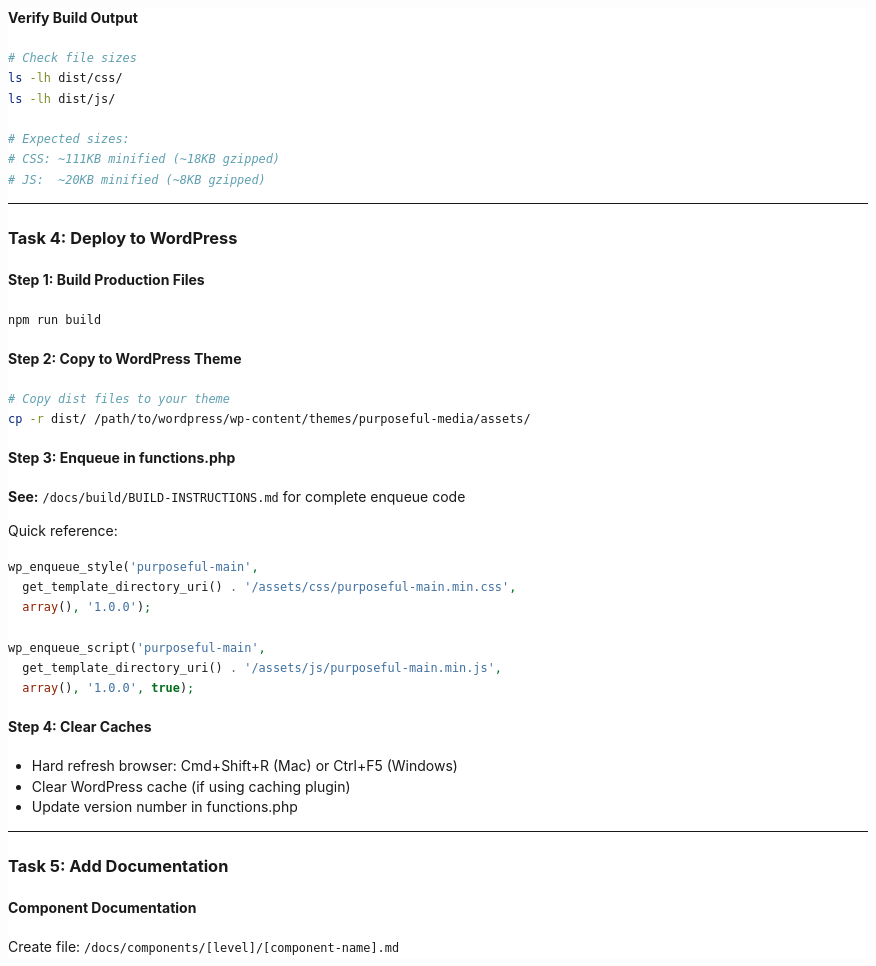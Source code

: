 #### Verify Build Output
```bash
# Check file sizes
ls -lh dist/css/
ls -lh dist/js/

# Expected sizes:
# CSS: ~111KB minified (~18KB gzipped)
# JS:  ~20KB minified (~8KB gzipped)
```

---

### Task 4: Deploy to WordPress

#### Step 1: Build Production Files
```bash
npm run build
```

#### Step 2: Copy to WordPress Theme
```bash
# Copy dist files to your theme
cp -r dist/ /path/to/wordpress/wp-content/themes/purposeful-media/assets/
```

#### Step 3: Enqueue in functions.php

**See:** `/docs/build/BUILD-INSTRUCTIONS.md` for complete enqueue code

Quick reference:
```php
wp_enqueue_style('purposeful-main', 
  get_template_directory_uri() . '/assets/css/purposeful-main.min.css',
  array(), '1.0.0');
  
wp_enqueue_script('purposeful-main',
  get_template_directory_uri() . '/assets/js/purposeful-main.min.js',
  array(), '1.0.0', true);
```

#### Step 4: Clear Caches
- Hard refresh browser: Cmd+Shift+R (Mac) or Ctrl+F5 (Windows)
- Clear WordPress cache (if using caching plugin)
- Update version number in functions.php

---

### Task 5: Add Documentation

#### Component Documentation

Create file: `/docs/components/[level]/[component-name].md`
